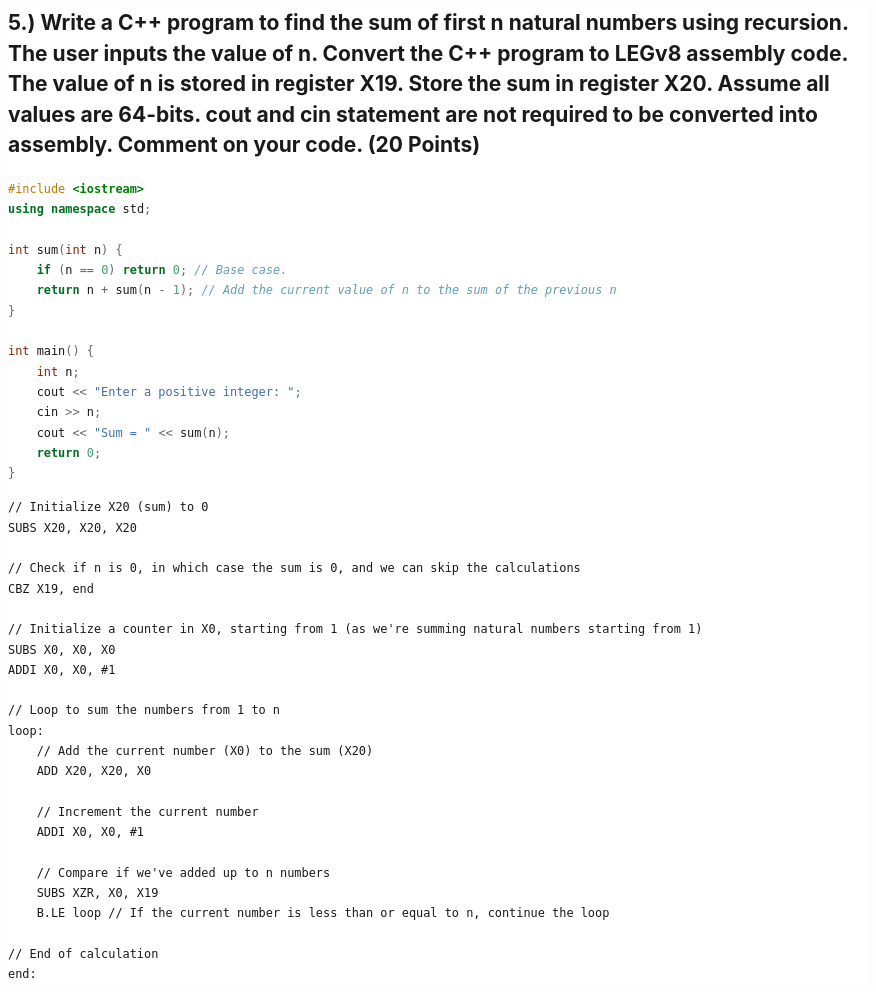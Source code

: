 ## 5.) Write a C++ program to find the sum of first n natural numbers using recursion. The user inputs the value of n. Convert the C++ program to LEGv8 assembly code. The value of n is stored in register X19. Store the sum in register X20. Assume all values are 64-bits. cout and cin statement are not required to be converted into assembly. Comment on your code. (20 Points)

```cpp
#include <iostream>
using namespace std;

int sum(int n) {
    if (n == 0) return 0; // Base case.
    return n + sum(n - 1); // Add the current value of n to the sum of the previous n
}

int main() {
    int n;
    cout << "Enter a positive integer: ";
    cin >> n;
    cout << "Sum = " << sum(n);
    return 0;
}
```

```assembly
// Initialize X20 (sum) to 0
SUBS X20, X20, X20

// Check if n is 0, in which case the sum is 0, and we can skip the calculations
CBZ X19, end

// Initialize a counter in X0, starting from 1 (as we're summing natural numbers starting from 1)
SUBS X0, X0, X0
ADDI X0, X0, #1

// Loop to sum the numbers from 1 to n
loop:
    // Add the current number (X0) to the sum (X20)
    ADD X20, X20, X0

    // Increment the current number
    ADDI X0, X0, #1

    // Compare if we've added up to n numbers
    SUBS XZR, X0, X19
    B.LE loop // If the current number is less than or equal to n, continue the loop

// End of calculation
end:       
```
